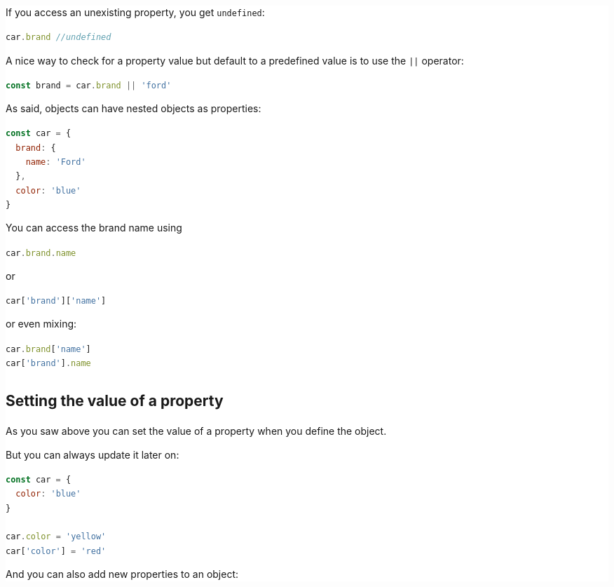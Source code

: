 If you access an unexisting property, you get `undefined`:

```js
car.brand //undefined
```

A nice way to check for a property value but default to a predefined value is to use the `||` operator:

```js
const brand = car.brand || 'ford'
```

As said, objects can have nested objects as properties:

```js
const car = {
  brand: {
    name: 'Ford'
  },
  color: 'blue'
}
```

You can access the brand name using

```js
car.brand.name
```

or

```js
car['brand']['name']
```

or even mixing:

```js
car.brand['name']
car['brand'].name
```

## Setting the value of a property

As you saw above you can set the value of a property when you define the object.

But you can always update it later on:

```js
const car = {
  color: 'blue'
}

car.color = 'yellow'
car['color'] = 'red'
```

And you can also add new properties to an object:


  ['c' + 'o' + 'lor']: 'blue'